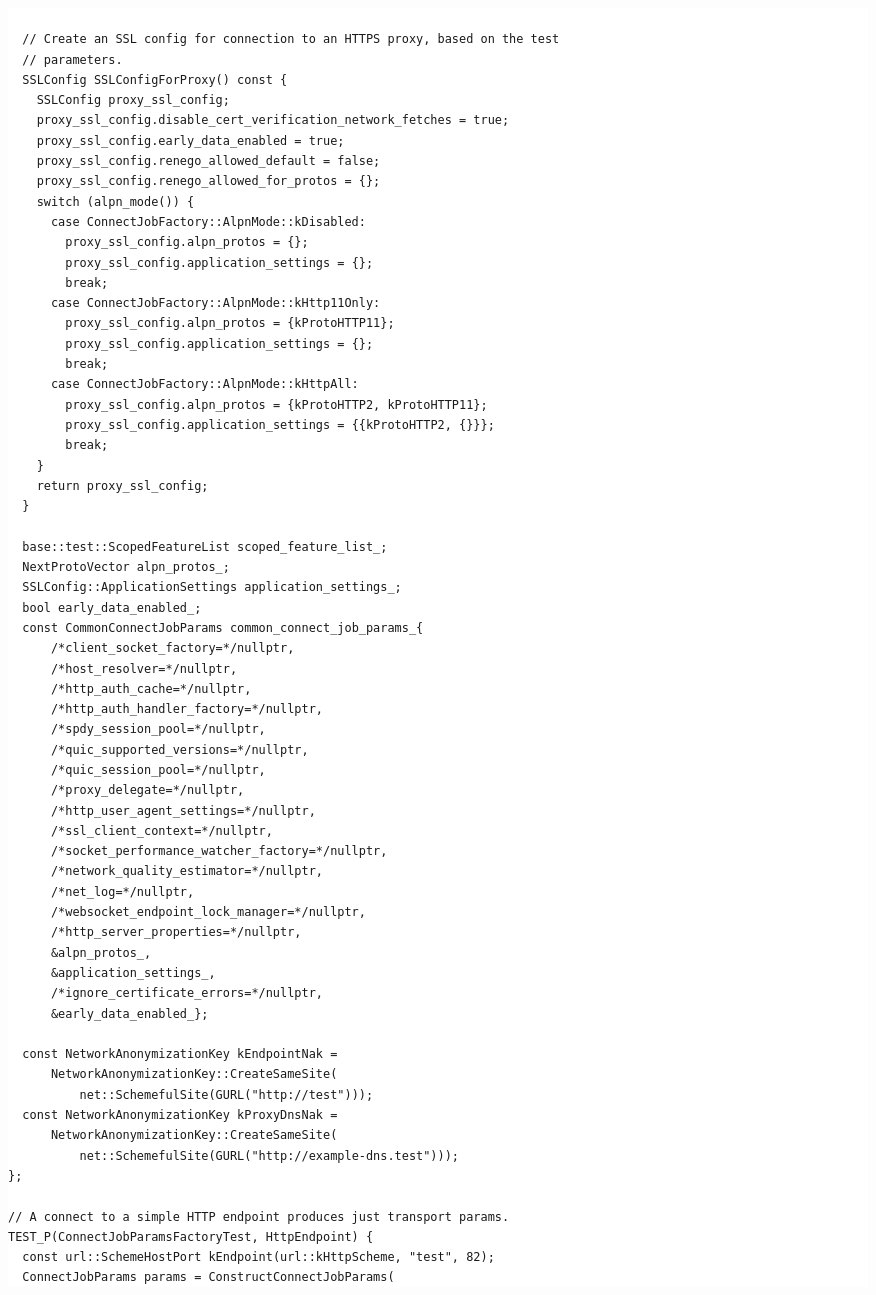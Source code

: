```

  // Create an SSL config for connection to an HTTPS proxy, based on the test
  // parameters.
  SSLConfig SSLConfigForProxy() const {
    SSLConfig proxy_ssl_config;
    proxy_ssl_config.disable_cert_verification_network_fetches = true;
    proxy_ssl_config.early_data_enabled = true;
    proxy_ssl_config.renego_allowed_default = false;
    proxy_ssl_config.renego_allowed_for_protos = {};
    switch (alpn_mode()) {
      case ConnectJobFactory::AlpnMode::kDisabled:
        proxy_ssl_config.alpn_protos = {};
        proxy_ssl_config.application_settings = {};
        break;
      case ConnectJobFactory::AlpnMode::kHttp11Only:
        proxy_ssl_config.alpn_protos = {kProtoHTTP11};
        proxy_ssl_config.application_settings = {};
        break;
      case ConnectJobFactory::AlpnMode::kHttpAll:
        proxy_ssl_config.alpn_protos = {kProtoHTTP2, kProtoHTTP11};
        proxy_ssl_config.application_settings = {{kProtoHTTP2, {}}};
        break;
    }
    return proxy_ssl_config;
  }

  base::test::ScopedFeatureList scoped_feature_list_;
  NextProtoVector alpn_protos_;
  SSLConfig::ApplicationSettings application_settings_;
  bool early_data_enabled_;
  const CommonConnectJobParams common_connect_job_params_{
      /*client_socket_factory=*/nullptr,
      /*host_resolver=*/nullptr,
      /*http_auth_cache=*/nullptr,
      /*http_auth_handler_factory=*/nullptr,
      /*spdy_session_pool=*/nullptr,
      /*quic_supported_versions=*/nullptr,
      /*quic_session_pool=*/nullptr,
      /*proxy_delegate=*/nullptr,
      /*http_user_agent_settings=*/nullptr,
      /*ssl_client_context=*/nullptr,
      /*socket_performance_watcher_factory=*/nullptr,
      /*network_quality_estimator=*/nullptr,
      /*net_log=*/nullptr,
      /*websocket_endpoint_lock_manager=*/nullptr,
      /*http_server_properties=*/nullptr,
      &alpn_protos_,
      &application_settings_,
      /*ignore_certificate_errors=*/nullptr,
      &early_data_enabled_};

  const NetworkAnonymizationKey kEndpointNak =
      NetworkAnonymizationKey::CreateSameSite(
          net::SchemefulSite(GURL("http://test")));
  const NetworkAnonymizationKey kProxyDnsNak =
      NetworkAnonymizationKey::CreateSameSite(
          net::SchemefulSite(GURL("http://example-dns.test")));
};

// A connect to a simple HTTP endpoint produces just transport params.
TEST_P(ConnectJobParamsFactoryTest, HttpEndpoint) {
  const url::SchemeHostPort kEndpoint(url::kHttpScheme, "test", 82);
  ConnectJobParams params = ConstructConnectJobParams(
```